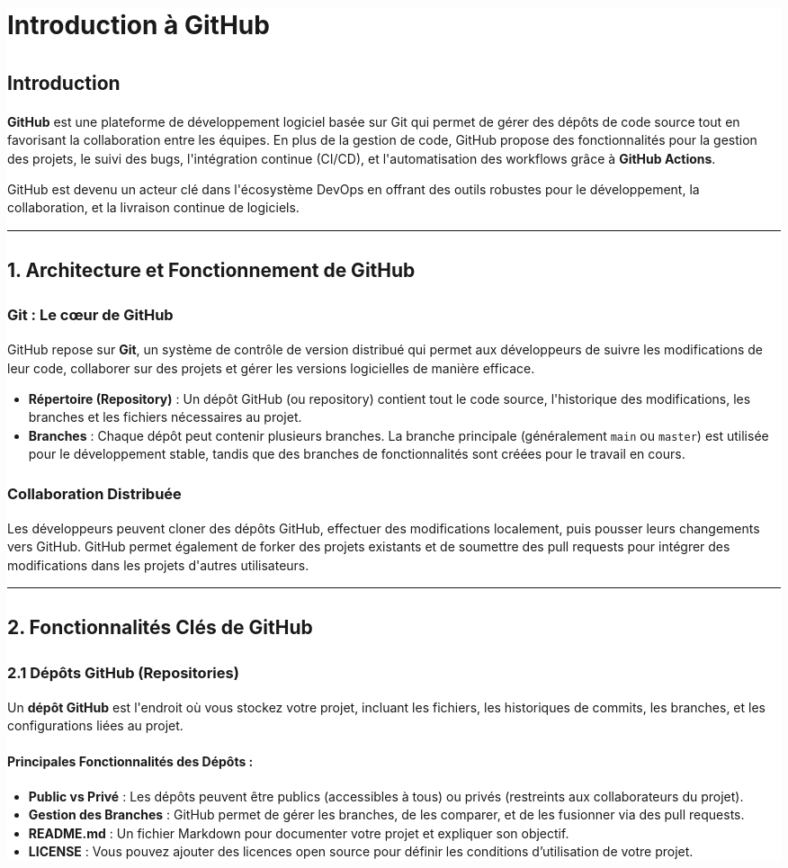 # Introduction à GitHub

## Introduction

**GitHub** est une plateforme de développement logiciel basée sur Git qui permet de gérer des dépôts de code source tout en favorisant la collaboration entre les équipes. En plus de la gestion de code, GitHub propose des fonctionnalités pour la gestion des projets, le suivi des bugs, l'intégration continue (CI/CD), et l'automatisation des workflows grâce à **GitHub Actions**.

GitHub est devenu un acteur clé dans l'écosystème DevOps en offrant des outils robustes pour le développement, la collaboration, et la livraison continue de logiciels.

---

## 1. Architecture et Fonctionnement de GitHub

### Git : Le cœur de GitHub
GitHub repose sur **Git**, un système de contrôle de version distribué qui permet aux développeurs de suivre les modifications de leur code, collaborer sur des projets et gérer les versions logicielles de manière efficace.

- **Répertoire (Repository)** : Un dépôt GitHub (ou repository) contient tout le code source, l'historique des modifications, les branches et les fichiers nécessaires au projet.
- **Branches** : Chaque dépôt peut contenir plusieurs branches. La branche principale (généralement `main` ou `master`) est utilisée pour le développement stable, tandis que des branches de fonctionnalités sont créées pour le travail en cours.

### Collaboration Distribuée
Les développeurs peuvent cloner des dépôts GitHub, effectuer des modifications localement, puis pousser leurs changements vers GitHub. GitHub permet également de forker des projets existants et de soumettre des pull requests pour intégrer des modifications dans les projets d'autres utilisateurs.

---

## 2. Fonctionnalités Clés de GitHub

### 2.1 Dépôts GitHub (Repositories)
Un **dépôt GitHub** est l'endroit où vous stockez votre projet, incluant les fichiers, les historiques de commits, les branches, et les configurations liées au projet.

#### Principales Fonctionnalités des Dépôts :
- **Public vs Privé** : Les dépôts peuvent être publics (accessibles à tous) ou privés (restreints aux collaborateurs du projet).
- **Gestion des Branches** : GitHub permet de gérer les branches, de les comparer, et de les fusionner via des pull requests.
- **README.md** : Un fichier Markdown pour documenter votre projet et expliquer son objectif.
- **LICENSE** : Vous pouvez ajouter des licences open source pour définir les conditions d’utilisation de votre projet.
